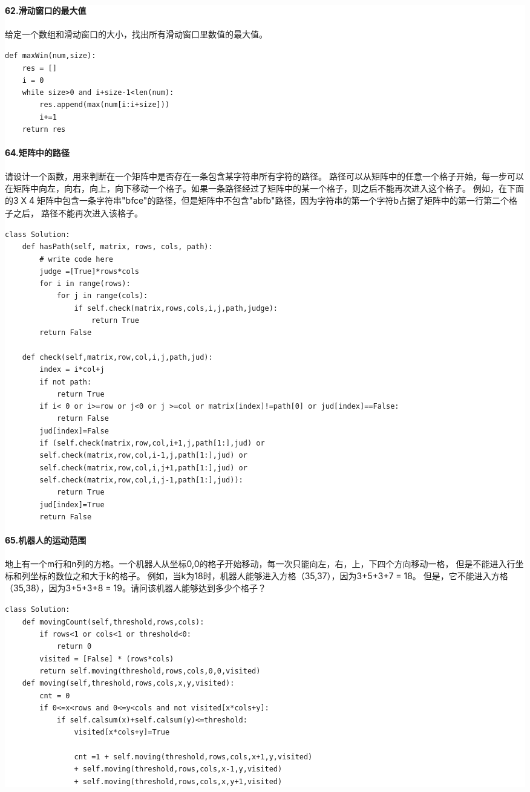 #### 62.滑动窗口的最大值
给定一个数组和滑动窗口的大小，找出所有滑动窗口里数值的最大值。
```
def maxWin(num,size):
    res = []
    i = 0
    while size>0 and i+size-1<len(num):
        res.append(max(num[i:i+size]))
        i+=1
    return res
```

#### 64.矩阵中的路径
请设计一个函数，用来判断在一个矩阵中是否存在一条包含某字符串所有字符的路径。
路径可以从矩阵中的任意一个格子开始，每一步可以在矩阵中向左，向右，向上，向下移动一个格子。如果一条路径经过了矩阵中的某一个格子，则之后不能再次进入这个格子。 例如，在下面的3 X 4 矩阵中包含一条字符串"bfce"的路径，但是矩阵中不包含"abfb"路径，因为字符串的第一个字符b占据了矩阵中的第一行第二个格子之后，
路径不能再次进入该格子。

```
class Solution:
    def hasPath(self, matrix, rows, cols, path):
        # write code here
        judge =[True]*rows*cols
        for i in range(rows):
            for j in range(cols):
                if self.check(matrix,rows,cols,i,j,path,judge):
                    return True
        return False
    
    def check(self,matrix,row,col,i,j,path,jud):
        index = i*col+j
        if not path:
            return True
        if i< 0 or i>=row or j<0 or j >=col or matrix[index]!=path[0] or jud[index]==False:
            return False
        jud[index]=False
        if (self.check(matrix,row,col,i+1,j,path[1:],jud) or 
        self.check(matrix,row,col,i-1,j,path[1:],jud) or 
        self.check(matrix,row,col,i,j+1,path[1:],jud) or 
        self.check(matrix,row,col,i,j-1,path[1:],jud)):
            return True
        jud[index]=True
        return False
``` 
#### 65.机器人的运动范围
地上有一个m行和n列的方格。一个机器人从坐标0,0的格子开始移动，每一次只能向左，右，上，下四个方向移动一格，
但是不能进入行坐标和列坐标的数位之和大于k的格子。 例如，当k为18时，机器人能够进入方格（35,37），因为3+5+3+7 = 18。
但是，它不能进入方格（35,38），因为3+5+3+8 = 19。请问该机器人能够达到多少个格子？

```
class Solution:
    def movingCount(self,threshold,rows,cols):
        if rows<1 or cols<1 or threshold<0:
            return 0
        visited = [False] * (rows*cols)
        return self.moving(threshold,rows,cols,0,0,visited)
    def moving(self,threshold,rows,cols,x,y,visited):
        cnt = 0
        if 0<=x<rows and 0<=y<cols and not visited[x*cols+y]:
            if self.calsum(x)+self.calsum(y)<=threshold:
                visited[x*cols+y]=True

                cnt =1 + self.moving(threshold,rows,cols,x+1,y,visited)
                + self.moving(threshold,rows,cols,x-1,y,visited)
                + self.moving(threshold,rows,cols,x,y+1,visited)
```